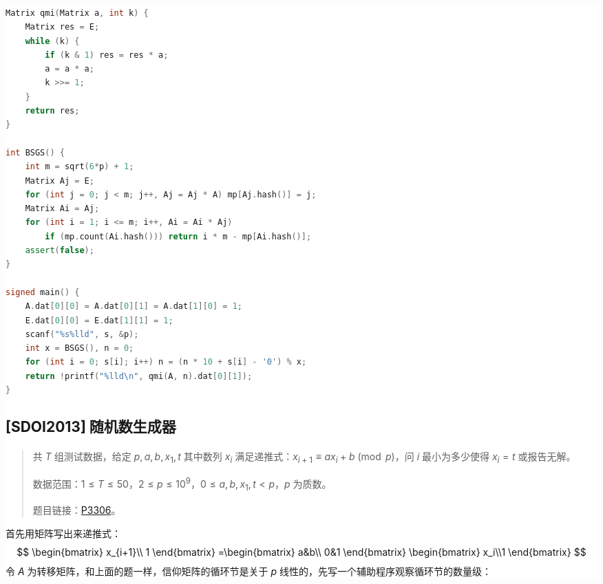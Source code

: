 ```cpp
Matrix qmi(Matrix a, int k) {
    Matrix res = E;
    while (k) {
        if (k & 1) res = res * a;
        a = a * a;
        k >>= 1;
    }
    return res;
}

int BSGS() {
    int m = sqrt(6*p) + 1;
    Matrix Aj = E;
    for (int j = 0; j < m; j++, Aj = Aj * A) mp[Aj.hash()] = j;
    Matrix Ai = Aj;
    for (int i = 1; i <= m; i++, Ai = Ai * Aj)
        if (mp.count(Ai.hash())) return i * m - mp[Ai.hash()];
    assert(false);
}

signed main() {
    A.dat[0][0] = A.dat[0][1] = A.dat[1][0] = 1;
    E.dat[0][0] = E.dat[1][1] = 1;
    scanf("%s%lld", s, &p);
    int x = BSGS(), n = 0;
    for (int i = 0; s[i]; i++) n = (n * 10 + s[i] - '0') % x;
    return !printf("%lld\n", qmi(A, n).dat[0][1]);
}
```

## [SDOI2013] 随机数生成器

> 共 $T$ 组测试数据，给定 $p,a,b,x_1,t$ 其中数列 $x_i$ 满足递推式：$x_{i+1}\equiv ax_i+b\pmod p$，问 $i$ 最小为多少使得 $x_i=t$ 或报告无解。
>
> 数据范围：$1\le T\le 50$，$2\le p\le 10^9$，$0\le a,b,x_1,t\lt p$，$p$ 为质数。
>
> 题目链接：[P3306](https://www.luogu.com.cn/problem/P3306)。

首先用矩阵写出来递推式：
$$
\begin{bmatrix}
x_{i+1}\\
1
\end{bmatrix}
=\begin{bmatrix}
a&b\\
0&1
\end{bmatrix}
\begin{bmatrix}
x_i\\1
\end{bmatrix}
$$
令 $A$ 为转移矩阵，和上面的题一样，信仰矩阵的循环节是关于 $p$ 线性的，先写一个辅助程序观察循环节的数量级：
